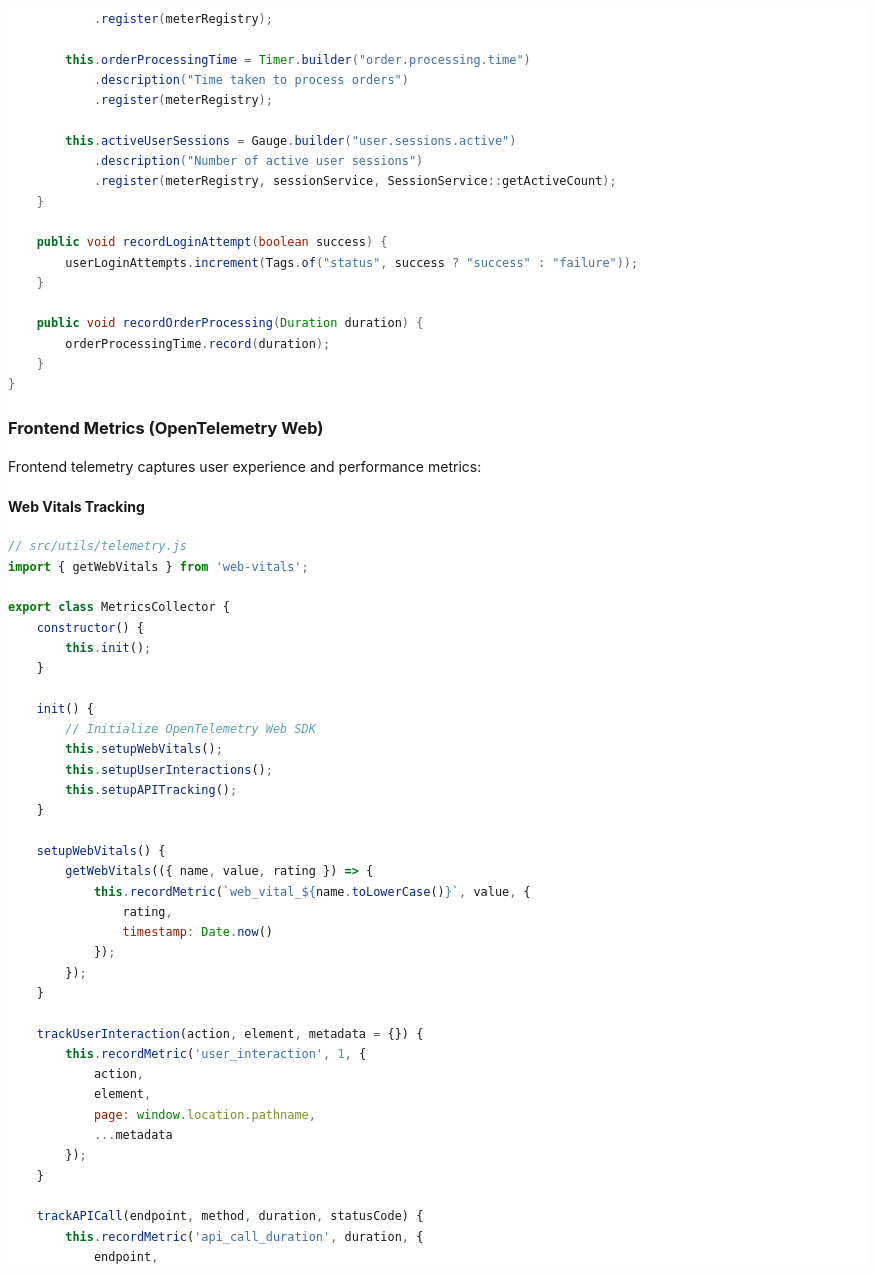 ```java
            .register(meterRegistry);

        this.orderProcessingTime = Timer.builder("order.processing.time")
            .description("Time taken to process orders")
            .register(meterRegistry);

        this.activeUserSessions = Gauge.builder("user.sessions.active")
            .description("Number of active user sessions")
            .register(meterRegistry, sessionService, SessionService::getActiveCount);
    }

    public void recordLoginAttempt(boolean success) {
        userLoginAttempts.increment(Tags.of("status", success ? "success" : "failure"));
    }

    public void recordOrderProcessing(Duration duration) {
        orderProcessingTime.record(duration);
    }
}
```

### Frontend Metrics (OpenTelemetry Web)

Frontend telemetry captures user experience and performance metrics:

#### Web Vitals Tracking
```javascript
// src/utils/telemetry.js
import { getWebVitals } from 'web-vitals';

export class MetricsCollector {
    constructor() {
        this.init();
    }

    init() {
        // Initialize OpenTelemetry Web SDK
        this.setupWebVitals();
        this.setupUserInteractions();
        this.setupAPITracking();
    }

    setupWebVitals() {
        getWebVitals(({ name, value, rating }) => {
            this.recordMetric(`web_vital_${name.toLowerCase()}`, value, {
                rating,
                timestamp: Date.now()
            });
        });
    }

    trackUserInteraction(action, element, metadata = {}) {
        this.recordMetric('user_interaction', 1, {
            action,
            element,
            page: window.location.pathname,
            ...metadata
        });
    }

    trackAPICall(endpoint, method, duration, statusCode) {
        this.recordMetric('api_call_duration', duration, {
            endpoint,
```
